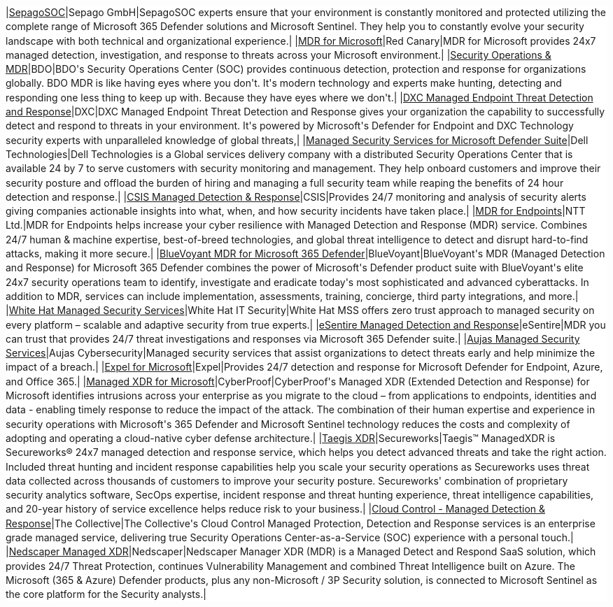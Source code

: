 |[SepagoSOC](https://go.microsoft.com/fwlink/?linkid=2202677)|Sepago GmbH|SepagoSOC experts ensure that your environment is constantly monitored and protected utilizing the complete range of Microsoft 365 Defender solutions and Microsoft Sentinel. They help you to constantly evolve your security landscape with both technical and organizational experience.|
|[MDR for Microsoft](https://go.microsoft.com/fwlink/?linkid=2202762)|Red Canary|MDR for Microsoft provides 24x7 managed detection, investigation, and response to threats across your Microsoft environment.|
|[Security Operations & MDR](https://go.microsoft.com/fwlink/?linkid=2202843)|BDO|BDO's Security Operations Center (SOC) provides continuous detection, protection and response for organizations globally. BDO MDR is like having eyes where you don't. It's modern technology and experts make hunting, detecting and responding one less thing to keep up with. Because they have eyes where we don't.|
|[DXC Managed Endpoint Threat Detection and Response](https://go.microsoft.com/fwlink/?linkid=2202580)|DXC|DXC Managed Endpoint Threat Detection and Response gives your organization the capability to successfully detect and respond to threats in your environment. It's powered by Microsoft's Defender for Endpoint and DXC Technology security experts with unparalleled knowledge of global threats,|
|[Managed Security Services for Microsoft Defender Suite](https://go.microsoft.com/fwlink/?linkid=2202476)|Dell Technologies|Dell Technologies is a Global services delivery company with a distributed Security Operations Center that is available 24 by 7 to serve customers with security monitoring and management. They help onboard customers and improve their security posture and offload the burden of hiring and managing a full security team while reaping the benefits of 24 hour detection and response.|
|[CSIS Managed Detection & Response](https://go.microsoft.com/fwlink/?linkid=2202385)|CSIS|Provides 24/7 monitoring and analysis of security alerts giving companies actionable insights into what, when, and how security incidents have taken place.|
|[MDR for Endpoints](https://go.microsoft.com/fwlink/?linkid=2202676)|NTT Ltd.|MDR for Endpoints helps increase your cyber resilience with Managed Detection and Response (MDR) service. Combines 24/7 human & machine expertise, best-of-breed technologies, and global threat intelligence to detect and disrupt hard-to-find attacks, making it more secure.|
|[BlueVoyant MDR for Microsoft 365 Defender](https://www.bluevoyant.com/platform/mdr/mdr-for-microsoft)|BlueVoyant|BlueVoyant's MDR (Managed Detection and Response) for Microsoft 365 Defender combines the power of Microsoft's Defender product suite with BlueVoyant's elite 24x7 security operations team to identify, investigate and eradicate today's most sophisticated and advanced cyberattacks. In addition to MDR, services can include implementation, assessments, training, concierge, third party integrations, and more.|
|[White Hat Managed Security Services](https://go.microsoft.com/fwlink/?linkid=2202391)|White Hat IT Security|White Hat MSS offers zero trust approach to managed security on every platform – scalable and adaptive security from true experts.|
|[eSentire Managed Detection and Response](https://go.microsoft.com/fwlink/?linkid=2202582)|eSentire|MDR you can trust that provides 24/7 threat investigations and responses via Microsoft 365 Defender suite.|
|[Aujas Managed Security Services](https://go.microsoft.com/fwlink/?linkid=2202672)|Aujas Cybersecurity|Managed security services that assist organizations to detect threats early and help minimize the impact of a breach.|
|[Expel for Microsoft](https://go.microsoft.com/fwlink/?linkid=2202477)|Expel|Provides 24/7 detection and response for Microsoft Defender for Endpoint, Azure, and Office 365.|
|[Managed XDR for Microsoft](https://go.microsoft.com/fwlink/?linkid=2202386)|CyberProof|CyberProof's Managed XDR (Extended Detection and Response) for Microsoft identifies intrusions across your enterprise as you migrate to the cloud – from applications to endpoints, identities and data - enabling timely response to reduce the impact of the attack. The combination of their human expertise and experience in security operations with Microsoft's 365 Defender and Microsoft Sentinel technology reduces the costs and complexity of adopting and operating a cloud-native cyber defense architecture.|
|[Taegis XDR](https://go.microsoft.com/fwlink/?linkid=2202848)|Secureworks|Taegis™ ManagedXDR is Secureworks® 24x7 managed detection and response service, which helps you detect advanced threats and take the right action. Included threat hunting and incident response capabilities help you scale your security operations as Secureworks uses threat data collected across thousands of customers to improve your security posture. Secureworks' combination of proprietary security analytics software, SecOps expertise, incident response and threat hunting experience, threat intelligence capabilities, and 20-year history of service excellence helps reduce risk to your business.|
|[Cloud Control - Managed Detection & Response](https://go.microsoft.com/fwlink/?linkid=2202678)|The Collective|The Collective's Cloud Control Managed Protection, Detection and Response services is an enterprise grade managed service, delivering true Security Operations Center-as-a-Service (SOC) experience with a personal touch.|
|[Nedscaper Managed XDR](https://go.microsoft.com/fwlink/?linkid=2202478)|Nedscaper|Nedscaper Manager XDR (MDR) is a Managed Detect and Respond SaaS solution, which provides 24/7 Threat Protection, continues Vulnerability Management and combined Threat Intelligence built on Azure. The Microsoft (365 & Azure) Defender products, plus any non-Microsoft / 3P Security solution, is connected to Microsoft Sentinel as the core platform for the Security analysts.|